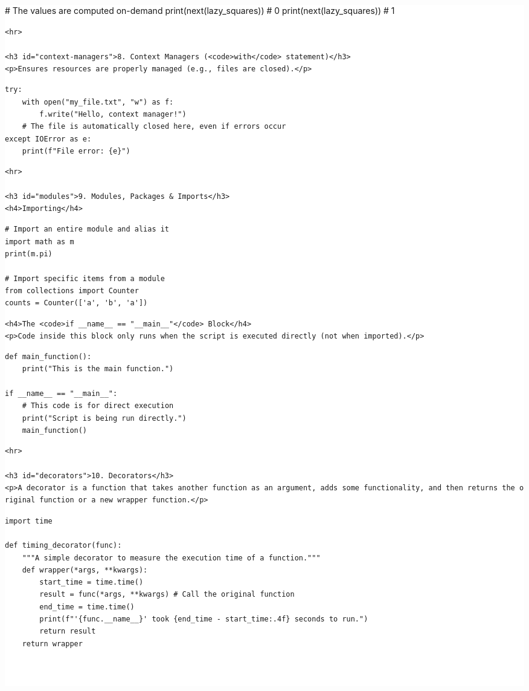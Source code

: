 <span class="comment"># The values are computed on-demand</span>
print(next(lazy_squares)) <span class="comment"># 0</span>
print(next(lazy_squares)) <span class="comment"># 1</span>
</code></pre>

    <hr>

    <h3 id="context-managers">8. Context Managers (<code>with</code> statement)</h3>
    <p>Ensures resources are properly managed (e.g., files are closed).</p>
<pre><code>try:
    with open("my_file.txt", "w") as f:
        f.write("Hello, context manager!")
    <span class="comment"># The file is automatically closed here, even if errors occur</span>
except IOError as e:
    print(f"File error: {e}")
</code></pre>

    <hr>

    <h3 id="modules">9. Modules, Packages & Imports</h3>
    <h4>Importing</h4>
<pre><code><span class="comment"># Import an entire module and alias it</span>
import math as m
print(m.pi)

<span class="comment"># Import specific items from a module</span>
from collections import Counter
counts = Counter(['a', 'b', 'a'])
</code></pre>
    <h4>The <code>if __name__ == "__main__"</code> Block</h4>
    <p>Code inside this block only runs when the script is executed directly (not when imported).</p>
<pre><code>def main_function():
    print("This is the main function.")

if __name__ == "__main__":
    <span class="comment"># This code is for direct execution</span>
    print("Script is being run directly.")
    main_function()
</code></pre>

    <hr>
    
    <h3 id="decorators">10. Decorators</h3>
    <p>A decorator is a function that takes another function as an argument, adds some functionality, and then returns the original function or a new wrapper function.</p>
<pre><code>import time

def timing_decorator(func):
    """A simple decorator to measure the execution time of a function."""
    def wrapper(*args, **kwargs):
        start_time = time.time()
        result = func(*args, **kwargs) <span class="comment"># Call the original function</span>
        end_time = time.time()
        print(f"'{func.__name__}' took {end_time - start_time:.4f} seconds to run.")
        return result
    return wrapper
